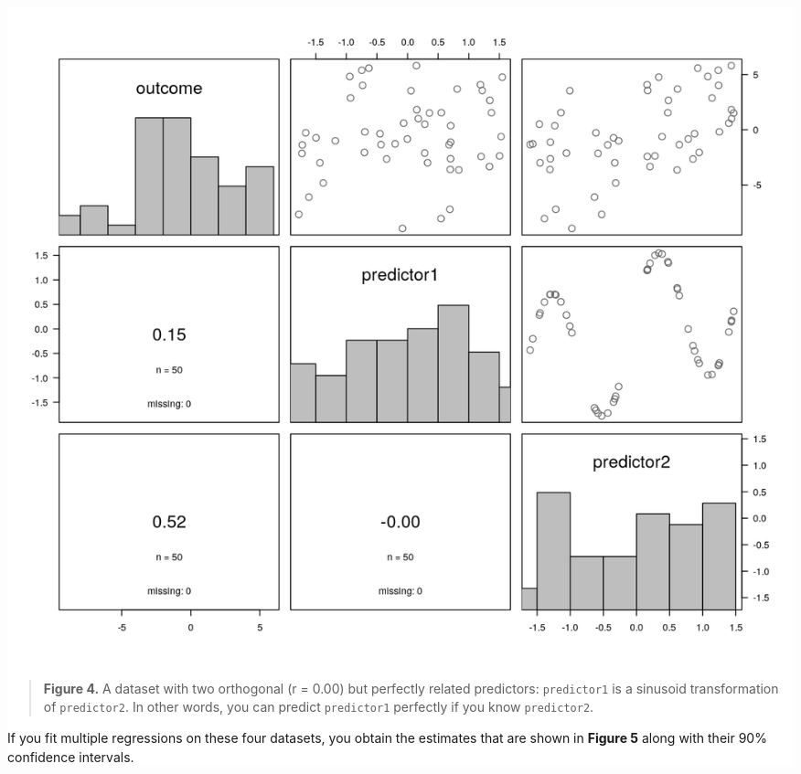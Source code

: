 ![center](/figs/2019-09-11-collinearity/unnamed-chunk-8-1.png)

> **Figure 4.** A dataset with two orthogonal (r = 0.00) but perfectly related predictors: `predictor1` is a sinusoid transformation of `predictor2`. In other words, you can predict `predictor1` perfectly if you know `predictor2`.

If you fit multiple regressions on these four datasets,
you obtain the estimates that are shown in **Figure 5** along with
their 90% confidence intervals.

